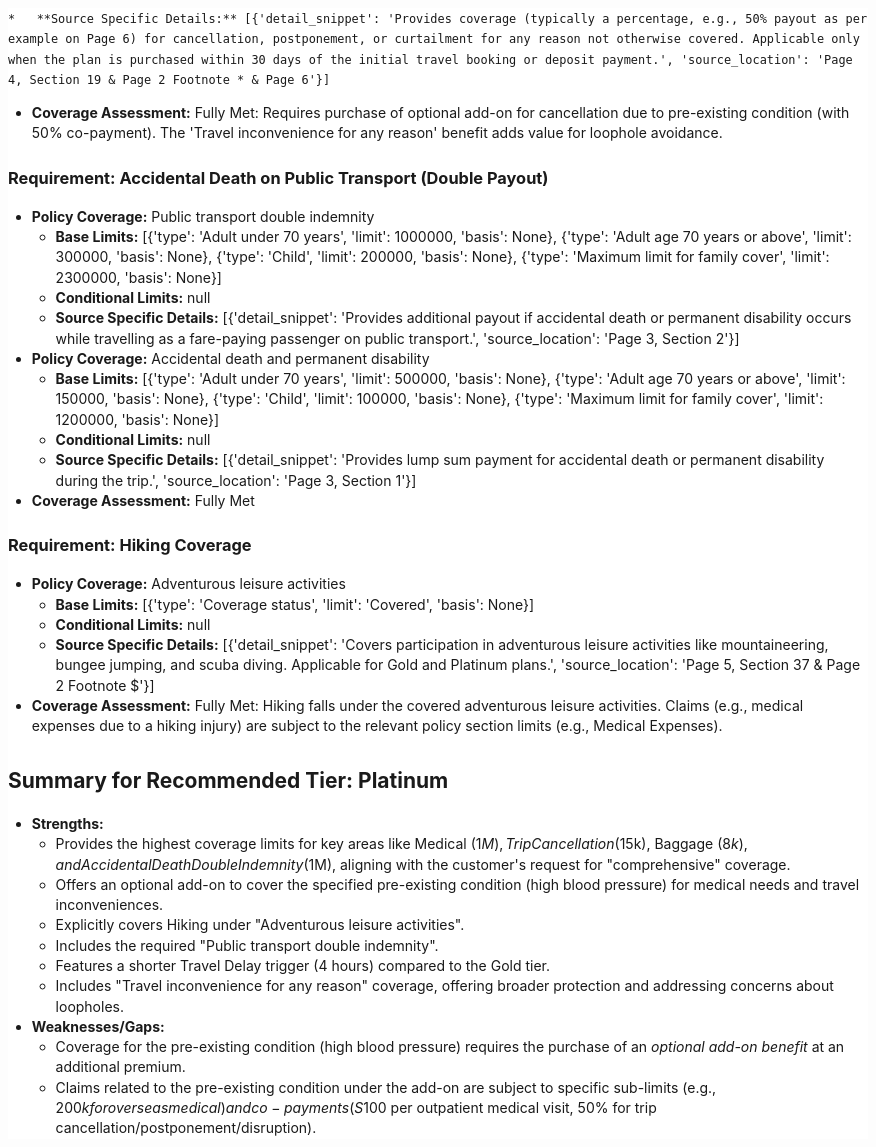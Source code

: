     *   **Source Specific Details:** [{'detail_snippet': 'Provides coverage (typically a percentage, e.g., 50% payout as per example on Page 6) for cancellation, postponement, or curtailment for any reason not otherwise covered. Applicable only when the plan is purchased within 30 days of the initial travel booking or deposit payment.', 'source_location': 'Page 4, Section 19 & Page 2 Footnote * & Page 6'}]
*   **Coverage Assessment:** Fully Met: Requires purchase of optional add-on for cancellation due to pre-existing condition (with 50% co-payment). The 'Travel inconvenience for any reason' benefit adds value for loophole avoidance.

### Requirement: Accidental Death on Public Transport (Double Payout)

*   **Policy Coverage:** Public transport double indemnity
    *   **Base Limits:** [{'type': 'Adult under 70 years', 'limit': 1000000, 'basis': None}, {'type': 'Adult age 70 years or above', 'limit': 300000, 'basis': None}, {'type': 'Child', 'limit': 200000, 'basis': None}, {'type': 'Maximum limit for family cover', 'limit': 2300000, 'basis': None}]
    *   **Conditional Limits:** null
    *   **Source Specific Details:** [{'detail_snippet': 'Provides additional payout if accidental death or permanent disability occurs while travelling as a fare-paying passenger on public transport.', 'source_location': 'Page 3, Section 2'}]
*   **Policy Coverage:** Accidental death and permanent disability
    *   **Base Limits:** [{'type': 'Adult under 70 years', 'limit': 500000, 'basis': None}, {'type': 'Adult age 70 years or above', 'limit': 150000, 'basis': None}, {'type': 'Child', 'limit': 100000, 'basis': None}, {'type': 'Maximum limit for family cover', 'limit': 1200000, 'basis': None}]
    *   **Conditional Limits:** null
    *   **Source Specific Details:** [{'detail_snippet': 'Provides lump sum payment for accidental death or permanent disability during the trip.', 'source_location': 'Page 3, Section 1'}]
*   **Coverage Assessment:** Fully Met

### Requirement: Hiking Coverage

*   **Policy Coverage:** Adventurous leisure activities
    *   **Base Limits:** [{'type': 'Coverage status', 'limit': 'Covered', 'basis': None}]
    *   **Conditional Limits:** null
    *   **Source Specific Details:** [{'detail_snippet': 'Covers participation in adventurous leisure activities like mountaineering, bungee jumping, and scuba diving. Applicable for Gold and Platinum plans.', 'source_location': 'Page 5, Section 37 & Page 2 Footnote $'}]
*   **Coverage Assessment:** Fully Met: Hiking falls under the covered adventurous leisure activities. Claims (e.g., medical expenses due to a hiking injury) are subject to the relevant policy section limits (e.g., Medical Expenses).

## Summary for Recommended Tier: Platinum

*   **Strengths:**
    *   Provides the highest coverage limits for key areas like Medical ($1M), Trip Cancellation ($15k), Baggage ($8k), and Accidental Death Double Indemnity ($1M), aligning with the customer's request for "comprehensive" coverage.
    *   Offers an optional add-on to cover the specified pre-existing condition (high blood pressure) for medical needs and travel inconveniences.
    *   Explicitly covers Hiking under "Adventurous leisure activities".
    *   Includes the required "Public transport double indemnity".
    *   Features a shorter Travel Delay trigger (4 hours) compared to the Gold tier.
    *   Includes "Travel inconvenience for any reason" coverage, offering broader protection and addressing concerns about loopholes.
*   **Weaknesses/Gaps:**
    *   Coverage for the pre-existing condition (high blood pressure) requires the purchase of an *optional add-on benefit* at an additional premium.
    *   Claims related to the pre-existing condition under the add-on are subject to specific sub-limits (e.g., $200k for overseas medical) and co-payments (S$100 per outpatient medical visit, 50% for trip cancellation/postponement/disruption).